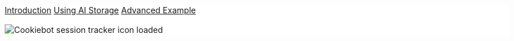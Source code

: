 [Introduction](https://tiptap.dev/docs/content-ai/capabilities/generation/text-generation/manage-responses#page-title)
[Using AI Storage](https://tiptap.dev/docs/content-ai/capabilities/generation/text-generation/manage-responses#using-ai-storage)
 [Advanced Example](https://tiptap.dev/docs/content-ai/capabilities/generation/text-generation/manage-responses#advanced-example)

![Cookiebot session tracker icon loaded](https://imgsct.cookiebot.com/1.gif?dgi=73ee9606-0ee4-41ab-85ee-7626f8741637)